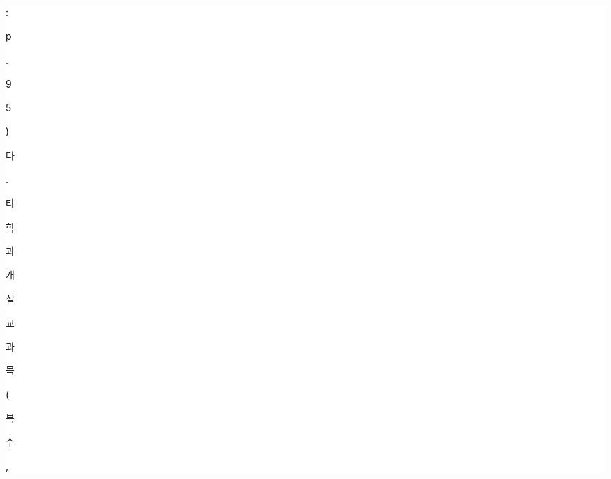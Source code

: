  

:

 

 

p

.

 

 

9

5

)

 




 

 

 

 

다

.

 

 

타

 

 

학

과

 

 

개

설

교

과

목

(

복

수

,

 